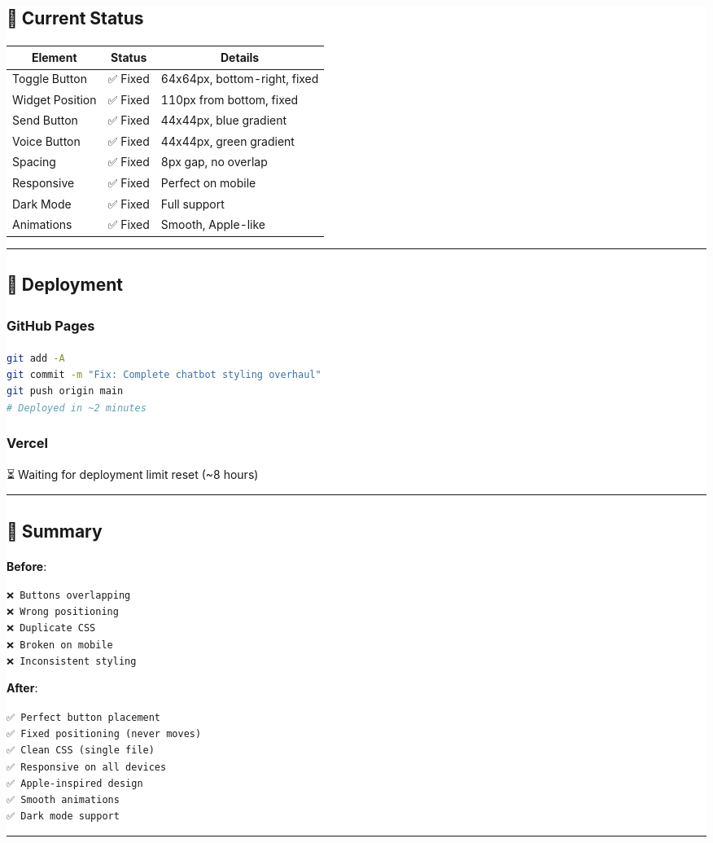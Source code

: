 
## 🎯 **Current Status**

| Element | Status | Details |
|---------|--------|---------|
| Toggle Button | ✅ Fixed | 64x64px, bottom-right, fixed |
| Widget Position | ✅ Fixed | 110px from bottom, fixed |
| Send Button | ✅ Fixed | 44x44px, blue gradient |
| Voice Button | ✅ Fixed | 44x44px, green gradient |
| Spacing | ✅ Fixed | 8px gap, no overlap |
| Responsive | ✅ Fixed | Perfect on mobile |
| Dark Mode | ✅ Fixed | Full support |
| Animations | ✅ Fixed | Smooth, Apple-like |

---

## 🚀 **Deployment**

### GitHub Pages

```bash
git add -A
git commit -m "Fix: Complete chatbot styling overhaul"
git push origin main
# Deployed in ~2 minutes
```

### Vercel

⏳ Waiting for deployment limit reset (~8 hours)

---

## 🎊 **Summary**

**Before**:
```
❌ Buttons overlapping
❌ Wrong positioning
❌ Duplicate CSS
❌ Broken on mobile
❌ Inconsistent styling
```

**After**:
```
✅ Perfect button placement
✅ Fixed positioning (never moves)
✅ Clean CSS (single file)
✅ Responsive on all devices
✅ Apple-inspired design
✅ Smooth animations
✅ Dark mode support
```

---